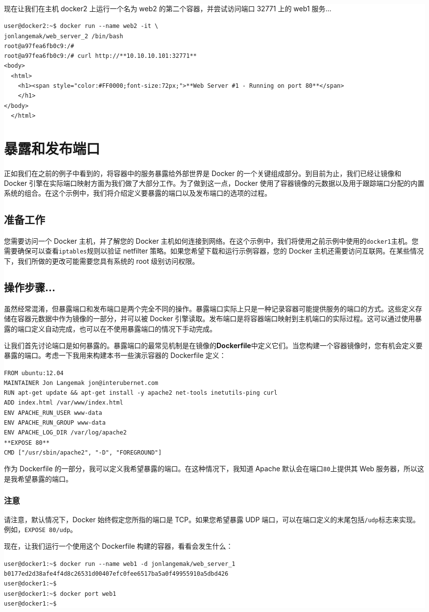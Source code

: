 现在让我们在主机 docker2 上运行一个名为 web2 的第二个容器，并尝试访问端口 32771 上的 web1 服务…

```
user@docker2:~$ docker run --name web2 -it \
jonlangemak/web_server_2 /bin/bash
root@a97fea6fb0c9:/#
root@a97fea6fb0c9:/# curl http://**10.10.10.101:32771**
<body>
  <html>
    <h1><span style="color:#FF0000;font-size:72px;">**Web Server #1 - Running on port 80**</span>
    </h1>
</body>
  </html>
```

# 暴露和发布端口

正如我们在之前的例子中看到的，将容器中的服务暴露给外部世界是 Docker 的一个关键组成部分。到目前为止，我们已经让镜像和 Docker 引擎在实际端口映射方面为我们做了大部分工作。为了做到这一点，Docker 使用了容器镜像的元数据以及用于跟踪端口分配的内置系统的组合。在这个示例中，我们将介绍定义要暴露的端口以及发布端口的选项的过程。

## 准备工作

您需要访问一个 Docker 主机，并了解您的 Docker 主机如何连接到网络。在这个示例中，我们将使用之前示例中使用的`docker1`主机。您需要确保可以查看`iptables`规则以验证 netfilter 策略。如果您希望下载和运行示例容器，您的 Docker 主机还需要访问互联网。在某些情况下，我们所做的更改可能需要您具有系统的 root 级别访问权限。

## 操作步骤…

虽然经常混淆，但暴露端口和发布端口是两个完全不同的操作。暴露端口实际上只是一种记录容器可能提供服务的端口的方式。这些定义存储在容器元数据中作为镜像的一部分，并可以被 Docker 引擎读取。发布端口是将容器端口映射到主机端口的实际过程。这可以通过使用暴露的端口定义自动完成，也可以在不使用暴露端口的情况下手动完成。

让我们首先讨论端口是如何暴露的。暴露端口的最常见机制是在镜像的**Dockerfile**中定义它们。当您构建一个容器镜像时，您有机会定义要暴露的端口。考虑一下我用来构建本书一些演示容器的 Dockerfile 定义：

```
FROM ubuntu:12.04
MAINTAINER Jon Langemak jon@interubernet.com
RUN apt-get update && apt-get install -y apache2 net-tools inetutils-ping curl
ADD index.html /var/www/index.html
ENV APACHE_RUN_USER www-data
ENV APACHE_RUN_GROUP www-data
ENV APACHE_LOG_DIR /var/log/apache2
**EXPOSE 80**
CMD ["/usr/sbin/apache2", "-D", "FOREGROUND"]
```

作为 Dockerfile 的一部分，我可以定义我希望暴露的端口。在这种情况下，我知道 Apache 默认会在端口`80`上提供其 Web 服务器，所以这是我希望暴露的端口。

### 注意

请注意，默认情况下，Docker 始终假定您所指的端口是 TCP。如果您希望暴露 UDP 端口，可以在端口定义的末尾包括`/udp`标志来实现。例如，`EXPOSE 80/udp`。

现在，让我们运行一个使用这个 Dockerfile 构建的容器，看看会发生什么：

```
user@docker1:~$ docker run --name web1 -d jonlangemak/web_server_1
b0177ed2d38afe4f4d8c26531d00407efc0fee6517ba5a0f49955910a5dbd426
user@docker1:~$
user@docker1:~$ docker port web1
user@docker1:~$
```
